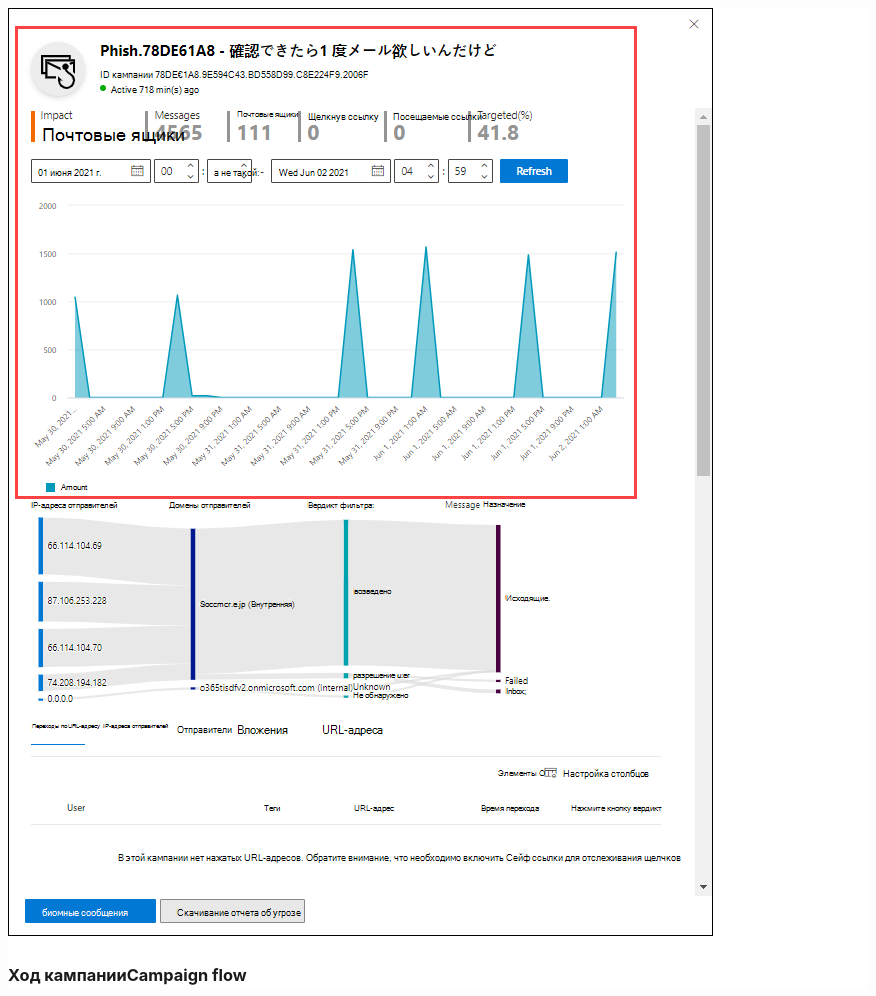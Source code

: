 ![Сведения о кампании](../../media/campaign-details-campaign-info.png)

### <a name="campaign-flow"></a><span data-ttu-id="dcd0a-238">Ход кампании</span><span class="sxs-lookup"><span data-stu-id="dcd0a-238">Campaign flow</span></span>
